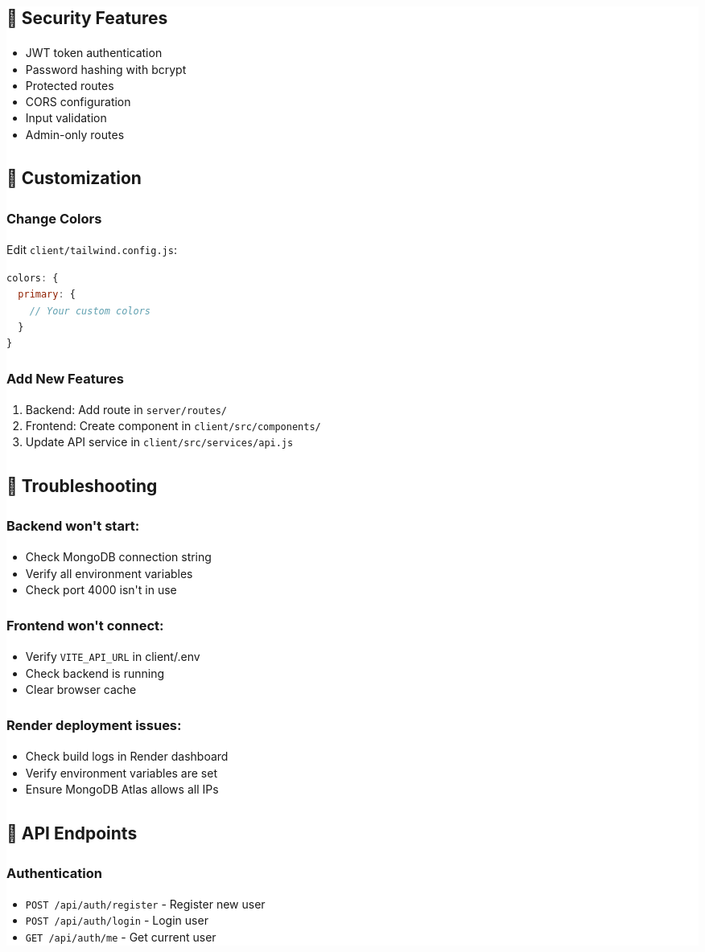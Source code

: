 ## 🔐 Security Features

- JWT token authentication
- Password hashing with bcrypt
- Protected routes
- CORS configuration
- Input validation
- Admin-only routes

## 🎨 Customization

### Change Colors
Edit `client/tailwind.config.js`:
```javascript
colors: {
  primary: {
    // Your custom colors
  }
}
```

### Add New Features
1. Backend: Add route in `server/routes/`
2. Frontend: Create component in `client/src/components/`
3. Update API service in `client/src/services/api.js`

## 🐛 Troubleshooting

### Backend won't start:
- Check MongoDB connection string
- Verify all environment variables
- Check port 4000 isn't in use

### Frontend won't connect:
- Verify `VITE_API_URL` in client/.env
- Check backend is running
- Clear browser cache

### Render deployment issues:
- Check build logs in Render dashboard
- Verify environment variables are set
- Ensure MongoDB Atlas allows all IPs

## 📝 API Endpoints

### Authentication
- `POST /api/auth/register` - Register new user
- `POST /api/auth/login` - Login user
- `GET /api/auth/me` - Get current user
